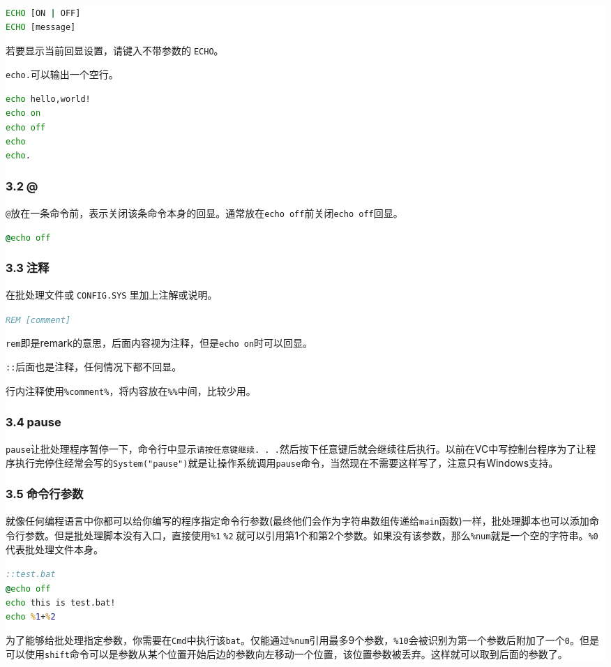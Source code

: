 ```bat
ECHO [ON | OFF]
ECHO [message]
```

若要显示当前回显设置，请键入不带参数的 `ECHO`。

`echo.`可以输出一个空行。

```bat
echo hello,world!
echo on
echo off
echo
echo.
```

### 3.2 @

`@`放在一条命令前，表示关闭该条命令本身的回显。通常放在`echo off`前关闭`echo off`回显。

```bat
@echo off
```

### 3.3 注释

在批处理文件或 `CONFIG.SYS` 里加上注解或说明。

```bat
REM [comment]
```

`rem`即是remark的意思，后面内容视为注释，但是`echo on`时可以回显。

`::`后面也是注释，任何情况下都不回显。

行内注释使用`%comment%`，将内容放在`%%`中间，比较少用。

### 3.4 pause

`pause`让批处理程序暂停一下，命令行中显示`请按任意键继续. . .`然后按下任意键后就会继续往后执行。以前在VC中写控制台程序为了让程序执行完停住经常会写的`System("pause")`就是让操作系统调用`pause`命令，当然现在不需要这样写了，注意只有Windows支持。

### 3.5 命令行参数

就像任何编程语言中你都可以给你编写的程序指定命令行参数(最终他们会作为字符串数组传递给`main`函数)一样，批处理脚本也可以添加命令行参数。但是批处理脚本没有入口，直接使用`%1` `%2` 就可以引用第1个和第2个参数。如果没有该参数，那么`%num`就是一个空的字符串。`%0`代表批处理文件本身。

```bat
::test.bat
@echo off
echo this is test.bat!
echo %1+%2
```

为了能够给批处理指定参数，你需要在`Cmd`中执行该`bat`。仅能通过`%num`引用最多9个参数，`%10`会被识别为第一个参数后附加了一个`0`。但是可以使用`shift`命令可以是参数从某个位置开始后边的参数向左移动一个位置，该位置参数被丢弃。这样就可以取到后面的参数了。
